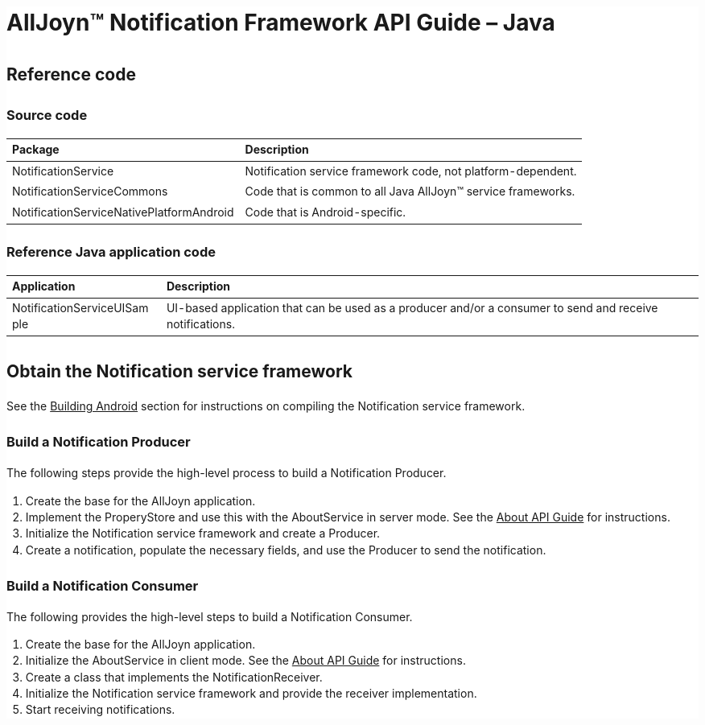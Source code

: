 # AllJoyn&trade; Notification Framework API Guide &ndash; Java

## Reference code

### Source code

| Package                                  | Description                                                        |
|:-----------------------------------------|:-------------------------------------------------------------------|
| NotificationService                      | Notification service framework code, not platform-dependent.       |
| NotificationServiceCommons               | Code that is common to all Java AllJoyn&trade; service frameworks. |
| NotificationServiceNativePlatformAndroid | Code that is Android-specific.                                     |

### Reference Java application code

| Application                 | Description                                                                                              |
|:----------------------------|:---------------------------------------------------------------------------------------------------------|
| NotificationServiceUISample | UI-based application that can be used as a producer and/or a consumer to send and receive notifications. |

## Obtain the Notification service framework

See the [Building Android][building-android] section for instructions
on compiling the Notification service framework.

### Build a Notification Producer

The following steps provide the high-level process to build
a Notification Producer.

1. Create the base for the AllJoyn application.
2. Implement the ProperyStore and use this with the AboutService
in server mode. See the [About API Guide][about-api-guide-java] for instructions.
3. Initialize the Notification service framework and create a Producer.
4. Create a notification, populate the necessary fields, and
use the Producer to send the notification.

### Build a Notification Consumer

The following provides the high-level steps to build a Notification Consumer.

1. Create the base for the AllJoyn application.
2. Initialize the AboutService in client mode. See the
[About API Guide][about-api-guide-java] for instructions.
3. Create a class that implements the NotificationReceiver.
4. Initialize the Notification service framework and provide
the receiver implementation.
5. Start receiving notifications.


[building-android]: /develop/building/android
[about-api-guide-java]: /develop/api-guide/about/java